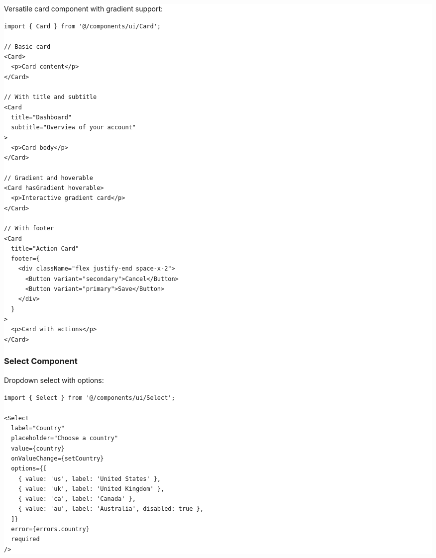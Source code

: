 Versatile card component with gradient support:

```tsx
import { Card } from '@/components/ui/Card';

// Basic card
<Card>
  <p>Card content</p>
</Card>

// With title and subtitle
<Card
  title="Dashboard"
  subtitle="Overview of your account"
>
  <p>Card body</p>
</Card>

// Gradient and hoverable
<Card hasGradient hoverable>
  <p>Interactive gradient card</p>
</Card>

// With footer
<Card
  title="Action Card"
  footer={
    <div className="flex justify-end space-x-2">
      <Button variant="secondary">Cancel</Button>
      <Button variant="primary">Save</Button>
    </div>
  }
>
  <p>Card with actions</p>
</Card>
```

### Select Component

Dropdown select with options:

```tsx
import { Select } from '@/components/ui/Select';

<Select
  label="Country"
  placeholder="Choose a country"
  value={country}
  onValueChange={setCountry}
  options={[
    { value: 'us', label: 'United States' },
    { value: 'uk', label: 'United Kingdom' },
    { value: 'ca', label: 'Canada' },
    { value: 'au', label: 'Australia', disabled: true },
  ]}
  error={errors.country}
  required
/>
```
